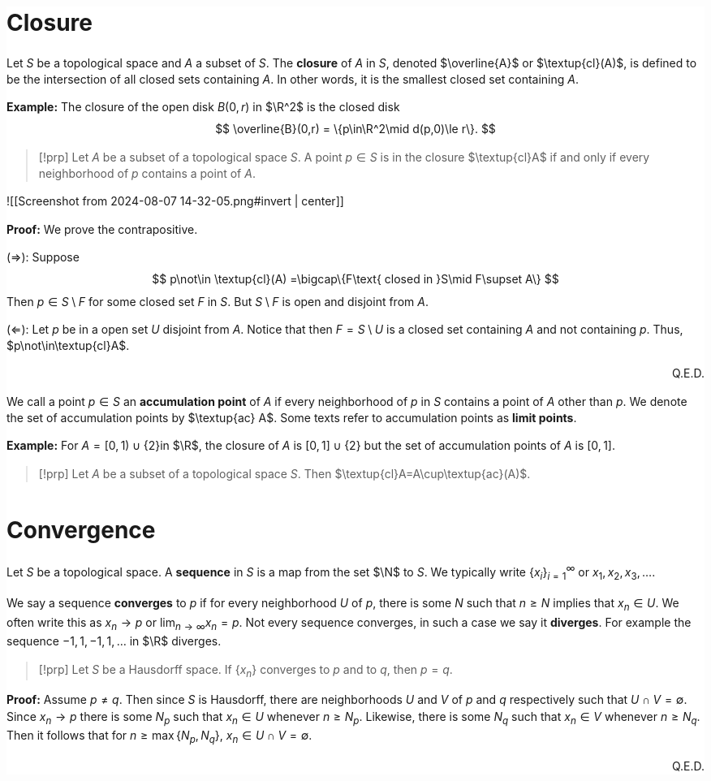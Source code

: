 # Closure

Let $S$ be a topological space and $A$ a subset of $S$. The **closure** of $A$ in $S$, denoted $\overline{A}$ or $\textup{cl}(A)$, is defined to be the intersection of all closed sets containing $A$. In other words, it is the smallest closed set containing $A$.

**Example:** The closure of the open disk $B(0,r)$ in $\R^2$ is the closed disk
$$
	\overline{B}(0,r) = \{p\in\R^2\mid d(p,0)\le r\}.
$$

> [!prp]
> Let $A$ be a subset of a topological space $S$. A point $p\in S$ is in the closure $\textup{cl}A$ if and only if every neighborhood of $p$ contains a point of $A$.

![[Screenshot from 2024-08-07 14-32-05.png#invert | center]]

**Proof:** We prove the contrapositive.

$(\Rightarrow$): Suppose
$$
	p\not\in \textup{cl}(A) =\bigcap\{F\text{ closed in }S\mid F\supset A\}
$$
Then $p\in S\setminus F$ for some closed set $F$ in $S$. But $S\setminus F$ is open and disjoint from $A$.

$(\Leftarrow$): Let $p$ be in a open set $U$ disjoint from $A$. Notice that then $F=S\setminus U$ is a closed set containing $A$ and not containing $p$. Thus, $p\not\in\textup{cl}A$.
<p style='text-align: right'>Q.E.D.</p>

We call a point $p\in S$ an **accumulation point** of $A$ if every neighborhood of $p$ in $S$ contains a point of $A$ other than $p$. We denote the set of accumulation points by $\textup{ac} A$. Some texts refer to accumulation points as **limit points**.

**Example:** For $A=[0,1)\cup\{2\}$in $\R$, the closure of $A$ is $[0,1]\cup\{2\}$ but the set of accumulation points of $A$ is $[0,1]$.

> [!prp]
> Let $A$ be a subset of a topological space $S$. Then $\textup{cl}A=A\cup\textup{ac}(A)$.

# Convergence

Let $S$ be a topological space. A **sequence** in $S$ is a map from the set $\N$ to $S$. We typically write $\{x_i\}_{i=1}^\infty$ or $x_1,x_2,x_3,\dots$.

We say a sequence **converges** to $p$ if for every neighborhood $U$ of $p$, there is some $N$ such that $n\ge N$ implies that $x_n\in U$. We often write this as $x_n\rightarrow p$ or $\lim_{n\rightarrow\infty}x_n=p$. Not every sequence converges, in such a case we say it **diverges**. For example the sequence $-1,1,-1,1,\dots$ in $\R$ diverges.

> [!prp]
> Let $S$ be a Hausdorff space. If $\{x_n\}$ converges to $p$ and to $q$, then $p=q$.

**Proof:** Assume $p\ne q$. Then since $S$ is Hausdorff, there are neighborhoods $U$ and $V$ of $p$ and $q$ respectively such that $U\cap V=\emptyset$. Since $x_n\rightarrow p$ there is some $N_p$ such that $x_n\in U$ whenever $n\ge N_p$. Likewise, there is some $N_q$ such that $x_n\in V$ whenever $n\ge N_q$. Then it follows that for $n\ge\max\{N_p,N_q\}$, $x_n\in U\cap V=\emptyset$.
<p style='text-align: right'>Q.E.D.</p>
